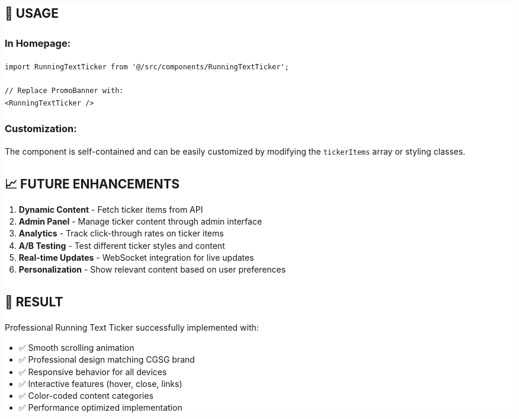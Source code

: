 ## 🎯 **USAGE**

### **In Homepage:**
```tsx
import RunningTextTicker from '@/src/components/RunningTextTicker';

// Replace PromoBanner with:
<RunningTextTicker />
```

### **Customization:**
The component is self-contained and can be easily customized by modifying the `tickerItems` array or styling classes.

## 📈 **FUTURE ENHANCEMENTS**

1. **Dynamic Content** - Fetch ticker items from API
2. **Admin Panel** - Manage ticker content through admin interface
3. **Analytics** - Track click-through rates on ticker items
4. **A/B Testing** - Test different ticker styles and content
5. **Real-time Updates** - WebSocket integration for live updates
6. **Personalization** - Show relevant content based on user preferences

## 🎉 **RESULT**

Professional Running Text Ticker successfully implemented with:
- ✅ Smooth scrolling animation
- ✅ Professional design matching CGSG brand
- ✅ Responsive behavior for all devices
- ✅ Interactive features (hover, close, links)
- ✅ Color-coded content categories
- ✅ Performance optimized implementation
